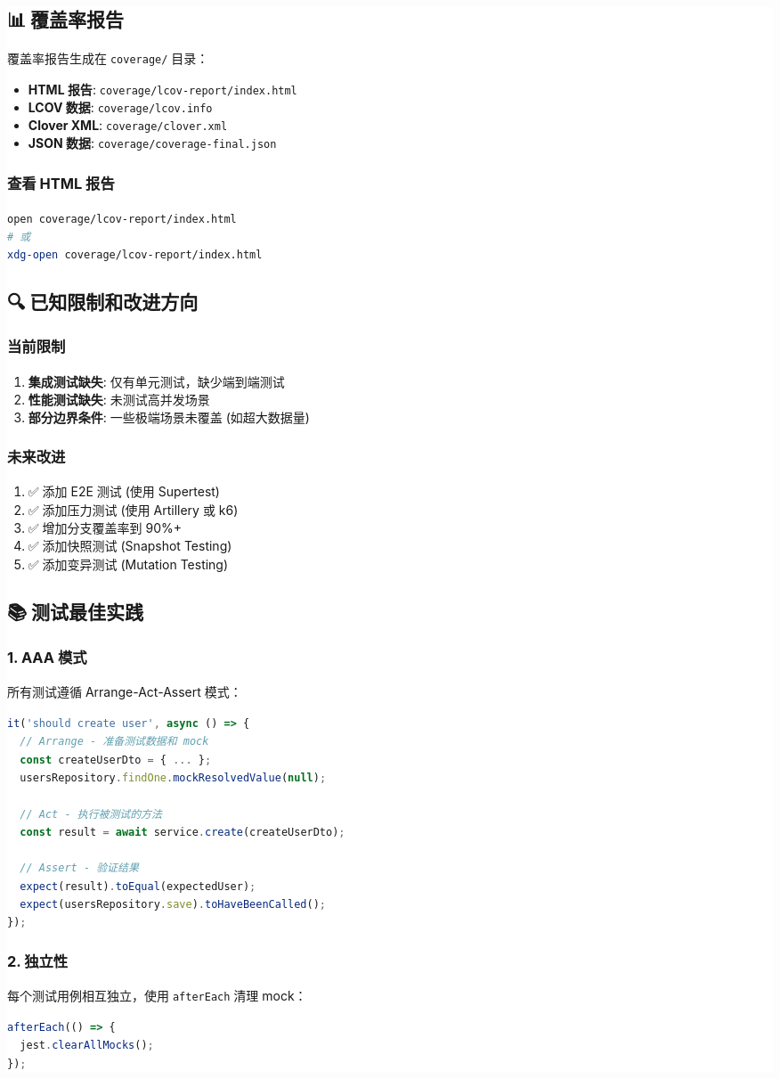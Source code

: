 ## 📊 覆盖率报告

覆盖率报告生成在 `coverage/` 目录：
- **HTML 报告**: `coverage/lcov-report/index.html`
- **LCOV 数据**: `coverage/lcov.info`
- **Clover XML**: `coverage/clover.xml`
- **JSON 数据**: `coverage/coverage-final.json`

### 查看 HTML 报告
```bash
open coverage/lcov-report/index.html
# 或
xdg-open coverage/lcov-report/index.html
```

## 🔍 已知限制和改进方向

### 当前限制
1. **集成测试缺失**: 仅有单元测试，缺少端到端测试
2. **性能测试缺失**: 未测试高并发场景
3. **部分边界条件**: 一些极端场景未覆盖 (如超大数据量)

### 未来改进
1. ✅ 添加 E2E 测试 (使用 Supertest)
2. ✅ 添加压力测试 (使用 Artillery 或 k6)
3. ✅ 增加分支覆盖率到 90%+
4. ✅ 添加快照测试 (Snapshot Testing)
5. ✅ 添加变异测试 (Mutation Testing)

## 📚 测试最佳实践

### 1. AAA 模式
所有测试遵循 Arrange-Act-Assert 模式：
```typescript
it('should create user', async () => {
  // Arrange - 准备测试数据和 mock
  const createUserDto = { ... };
  usersRepository.findOne.mockResolvedValue(null);

  // Act - 执行被测试的方法
  const result = await service.create(createUserDto);

  // Assert - 验证结果
  expect(result).toEqual(expectedUser);
  expect(usersRepository.save).toHaveBeenCalled();
});
```

### 2. 独立性
每个测试用例相互独立，使用 `afterEach` 清理 mock：
```typescript
afterEach(() => {
  jest.clearAllMocks();
});
```
